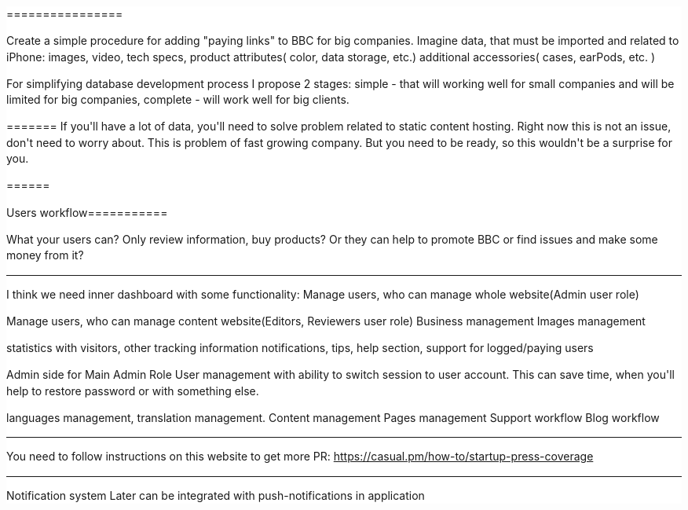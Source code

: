 

================

Create a simple procedure for adding           "paying links" to BBC for big companies. 
Imagine data, that must be imported and related to iPhone:
images, video, tech specs, product attributes( color, data storage, etc.) additional accessories( cases, earPods, etc. )


For simplifying database development process I propose 2 stages: simple - that will working well for small companies and will be limited for big companies, complete - will work well for big clients.




=======
If you'll have a lot of data, you'll need to solve problem related to static content hosting.
Right now this is not an issue, don't need to worry about. This is problem of fast growing company. But you need to be ready, so this wouldn't be a surprise for you.

======

Users workflow===========

What your users can?
Only review information, buy products?
Or they can help to promote BBC or find issues and make some money from it?



---------------

I think we need inner dashboard with some functionality:
Manage users, who can manage whole website(Admin user role)

Manage users, who can manage content website(Editors, Reviewers user role)
Business management
Images management



statistics with visitors, other tracking information
notifications, tips, help section, support for logged/paying users



Admin side for Main Admin Role
User management with ability to switch session to user account. This can save time, when you'll help to restore password or with something else.


languages management, translation management.
Content management
Pages management
Support workflow
Blog workflow

------
You need to follow instructions on this website to get more PR: https://casual.pm/how-to/startup-press-coverage

-------
Notification system
Later can be integrated with push-notifications in application
